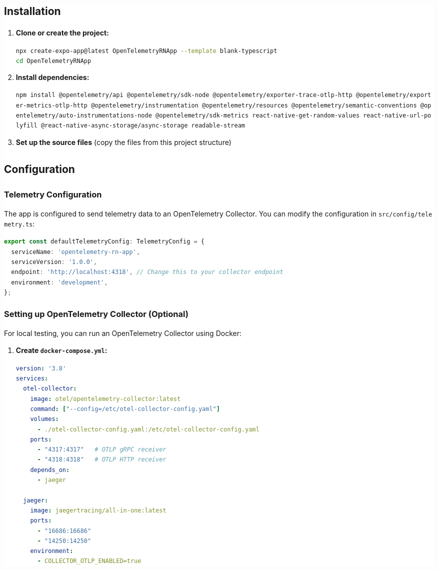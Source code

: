 ## Installation

1. **Clone or create the project:**
   ```bash
   npx create-expo-app@latest OpenTelemetryRNApp --template blank-typescript
   cd OpenTelemetryRNApp
   ```

2. **Install dependencies:**
   ```bash
   npm install @opentelemetry/api @opentelemetry/sdk-node @opentelemetry/exporter-trace-otlp-http @opentelemetry/exporter-metrics-otlp-http @opentelemetry/instrumentation @opentelemetry/resources @opentelemetry/semantic-conventions @opentelemetry/auto-instrumentations-node @opentelemetry/sdk-metrics react-native-get-random-values react-native-url-polyfill @react-native-async-storage/async-storage readable-stream
   ```

3. **Set up the source files** (copy the files from this project structure)

## Configuration

### Telemetry Configuration

The app is configured to send telemetry data to an OpenTelemetry Collector. You can modify the configuration in `src/config/telemetry.ts`:

```typescript
export const defaultTelemetryConfig: TelemetryConfig = {
  serviceName: 'opentelemetry-rn-app',
  serviceVersion: '1.0.0',
  endpoint: 'http://localhost:4318', // Change this to your collector endpoint
  environment: 'development',
};
```

### Setting up OpenTelemetry Collector (Optional)

For local testing, you can run an OpenTelemetry Collector using Docker:

1. **Create `docker-compose.yml`:**
   ```yaml
   version: '3.8'
   services:
     otel-collector:
       image: otel/opentelemetry-collector:latest
       command: ["--config=/etc/otel-collector-config.yaml"]
       volumes:
         - ./otel-collector-config.yaml:/etc/otel-collector-config.yaml
       ports:
         - "4317:4317"   # OTLP gRPC receiver
         - "4318:4318"   # OTLP HTTP receiver
       depends_on:
         - jaeger

     jaeger:
       image: jaegertracing/all-in-one:latest
       ports:
         - "16686:16686"
         - "14250:14250"
       environment:
         - COLLECTOR_OTLP_ENABLED=true
   ```
